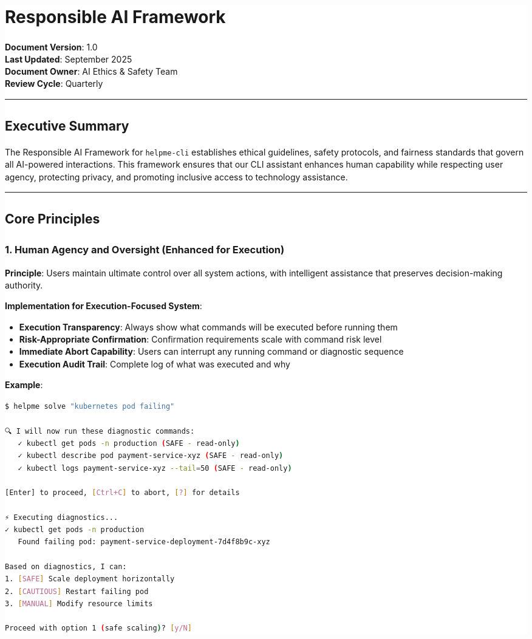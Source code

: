 # Responsible AI Framework

**Document Version**: 1.0  
**Last Updated**: September 2025  
**Document Owner**: AI Ethics & Safety Team  
**Review Cycle**: Quarterly

---

## Executive Summary

The Responsible AI Framework for `helpme-cli` establishes ethical guidelines, safety protocols, and fairness standards that govern all AI-powered interactions. This framework ensures that our CLI assistant enhances human capability while respecting user agency, protecting privacy, and promoting inclusive access to technology assistance.

---

## Core Principles

### 1. Human Agency and Oversight (Enhanced for Execution)
**Principle**: Users maintain ultimate control over all system actions, with intelligent assistance that preserves decision-making authority.

**Implementation for Execution-Focused System**:
- **Execution Transparency**: Always show what commands will be executed before running them
- **Risk-Appropriate Confirmation**: Confirmation requirements scale with command risk level
- **Immediate Abort Capability**: Users can interrupt any running command or diagnostic sequence
- **Execution Audit Trail**: Complete log of what was executed and why

**Example**:
```bash
$ helpme solve "kubernetes pod failing"

🔍 I will now run these diagnostic commands:
   ✓ kubectl get pods -n production (SAFE - read-only)
   ✓ kubectl describe pod payment-service-xyz (SAFE - read-only)  
   ✓ kubectl logs payment-service-xyz --tail=50 (SAFE - read-only)

[Enter] to proceed, [Ctrl+C] to abort, [?] for details

⚡ Executing diagnostics...
✓ kubectl get pods -n production
   Found failing pod: payment-service-deployment-7d4f8b9c-xyz

Based on diagnostics, I can:
1. [SAFE] Scale deployment horizontally
2. [CAUTIOUS] Restart failing pod  
3. [MANUAL] Modify resource limits

Proceed with option 1 (safe scaling)? [y/N]
```
